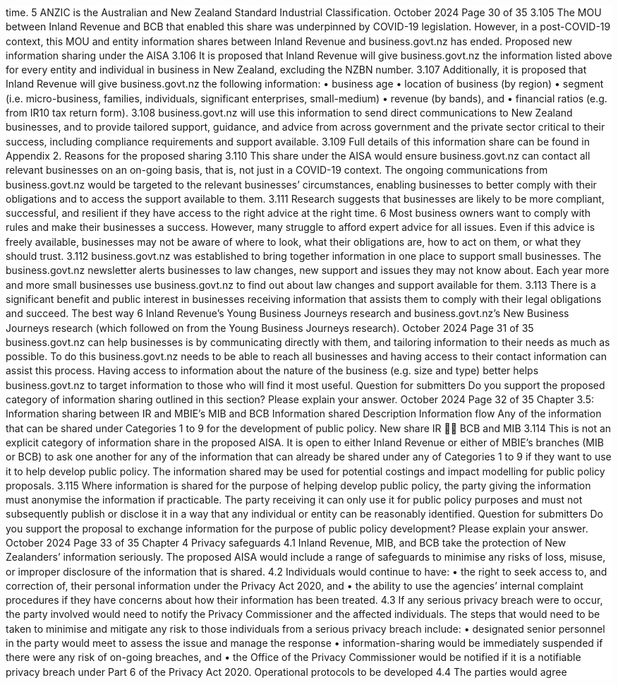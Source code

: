 time. 5 ANZIC is the Australian and New Zealand Standard Industrial Classification. October 2024 Page 30 of 35 3.105 The MOU between Inland Revenue and BCB that enabled this share was underpinned by COVID-19 legislation. However, in a post-COVID-19 context, this MOU and entity information shares between Inland Revenue and business.govt.nz has ended. Proposed new information sharing under the AISA 3.106 It is proposed that Inland Revenue will give business.govt.nz the information listed above for every entity and individual in business in New Zealand, excluding the NZBN number. 3.107 Additionally, it is proposed that Inland Revenue will give business.govt.nz the following information: • business age • location of business (by region) • segment (i.e. micro-business, families, individuals, significant enterprises, small-medium) • revenue (by bands), and • financial ratios (e.g. from IR10 tax return form). 3.108 business.govt.nz will use this information to send direct communications to New Zealand businesses, and to provide tailored support, guidance, and advice from across government and the private sector critical to their success, including compliance requirements and support available. 3.109 Full details of this information share can be found in Appendix 2. Reasons for the proposed sharing 3.110 This share under the AISA would ensure business.govt.nz can contact all relevant businesses on an on-going basis, that is, not just in a COVID-19 context. The ongoing communications from business.govt.nz would be targeted to the relevant businesses’ circumstances, enabling businesses to better comply with their obligations and to access the support available to them. 3.111 Research suggests that businesses are likely to be more compliant, successful, and resilient if they have access to the right advice at the right time. 6 Most business owners want to comply with rules and make their businesses a success. However, many struggle to afford expert advice for all issues. Even if this advice is freely available, businesses may not be aware of where to look, what their obligations are, how to act on them, or what they should trust. 3.112 business.govt.nz was established to bring together information in one place to support small businesses. The business.govt.nz newsletter alerts businesses to law changes, new support and issues they may not know about. Each year more and more small businesses use business.govt.nz to find out about law changes and support available for them. 3.113 There is a significant benefit and public interest in businesses receiving information that assists them to comply with their legal obligations and succeed. The best way 6 Inland Revenue’s Young Business Journeys research and business.govt.nz’s New Business Journeys research (which followed on from the Young Business Journeys research). October 2024 Page 31 of 35 business.govt.nz can help businesses is by communicating directly with them, and tailoring information to their needs as much as possible. To do this business.govt.nz needs to be able to reach all businesses and having access to their contact information can assist this process. Having access to information about the nature of the business (e.g. size and type) better helps business.govt.nz to target information to those who will find it most useful. Question for submitters Do you support the proposed category of information sharing outlined in this section? Please explain your answer. October 2024 Page 32 of 35 Chapter 3.5: Information sharing between IR and MBIE’s MIB and BCB Information shared Description Information flow Any of the information that can be shared under Categories 1 to 9 for the development of public policy. New share IR  BCB and MIB 3.114 This is not an explicit category of information share in the proposed AISA. It is open to either Inland Revenue or either of MBIE’s branches (MIB or BCB) to ask one another for any of the information that can already be shared under any of Categories 1 to 9 if they want to use it to help develop public policy. The information shared may be used for potential costings and impact modelling for public policy proposals. 3.115 Where information is shared for the purpose of helping develop public policy, the party giving the information must anonymise the information if practicable. The party receiving it can only use it for public policy purposes and must not subsequently publish or disclose it in a way that any individual or entity can be reasonably identified. Question for submitters Do you support the proposal to exchange information for the purpose of public policy development? Please explain your answer. October 2024 Page 33 of 35 Chapter 4 Privacy safeguards 4.1 Inland Revenue, MIB, and BCB take the protection of New Zealanders’ information seriously. The proposed AISA would include a range of safeguards to minimise any risks of loss, misuse, or improper disclosure of the information that is shared. 4.2 Individuals would continue to have: • the right to seek access to, and correction of, their personal information under the Privacy Act 2020, and • the ability to use the agencies’ internal complaint procedures if they have concerns about how their information has been treated. 4.3 If any serious privacy breach were to occur, the party involved would need to notify the Privacy Commissioner and the affected individuals. The steps that would need to be taken to minimise and mitigate any risk to those individuals from a serious privacy breach include: • designated senior personnel in the party would meet to assess the issue and manage the response • information-sharing would be immediately suspended if there were any risk of on-going breaches, and • the Office of the Privacy Commissioner would be notified if it is a notifiable privacy breach under Part 6 of the Privacy Act 2020. Operational protocols to be developed 4.4 The parties would agree